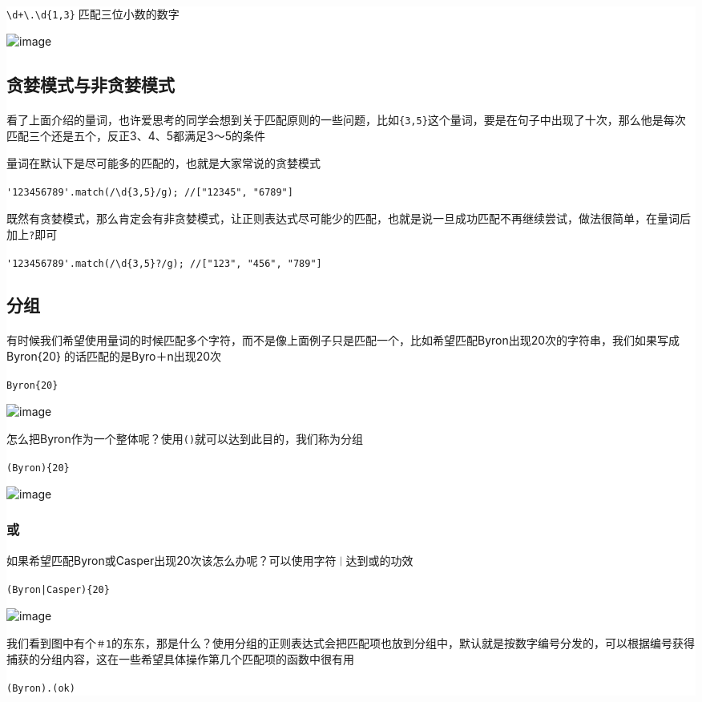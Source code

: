 `\d+\.\d{1,3}` 匹配三位小数的数字

![image](/file/img/tool/march/0330/109.png)

## 贪婪模式与非贪婪模式

看了上面介绍的量词，也许爱思考的同学会想到关于匹配原则的一些问题，比如`{3,5}`这个量词，要是在句子中出现了十次，那么他是每次匹配三个还是五个，反正3、4、5都满足3～5的条件

量词在默认下是尽可能多的匹配的，也就是大家常说的贪婪模式

```
'123456789'.match(/\d{3,5}/g); //["12345", "6789"]

```

既然有贪婪模式，那么肯定会有非贪婪模式，让正则表达式尽可能少的匹配，也就是说一旦成功匹配不再继续尝试，做法很简单，在量词后加上`?`即可

```
'123456789'.match(/\d{3,5}?/g); //["123", "456", "789"]

```

## 分组

有时候我们希望使用量词的时候匹配多个字符，而不是像上面例子只是匹配一个，比如希望匹配Byron出现20次的字符串，我们如果写成 Byron{20} 的话匹配的是Byro＋n出现20次

```
Byron{20}

```

![image](/file/img/tool/march/0330/110.png)

怎么把Byron作为一个整体呢？使用`()`就可以达到此目的，我们称为分组

```
(Byron){20}

```

![image](/file/img/tool/march/0330/111.png)

### 或

如果希望匹配Byron或Casper出现20次该怎么办呢？可以使用字符`｜`达到或的功效

```
(Byron|Casper){20}

```

![image](/file/img/tool/march/0330/112.png)

我们看到图中有个`＃1`的东东，那是什么？使用分组的正则表达式会把匹配项也放到分组中，默认就是按数字编号分发的，可以根据编号获得捕获的分组内容，这在一些希望具体操作第几个匹配项的函数中很有用

```
(Byron).(ok)

```
